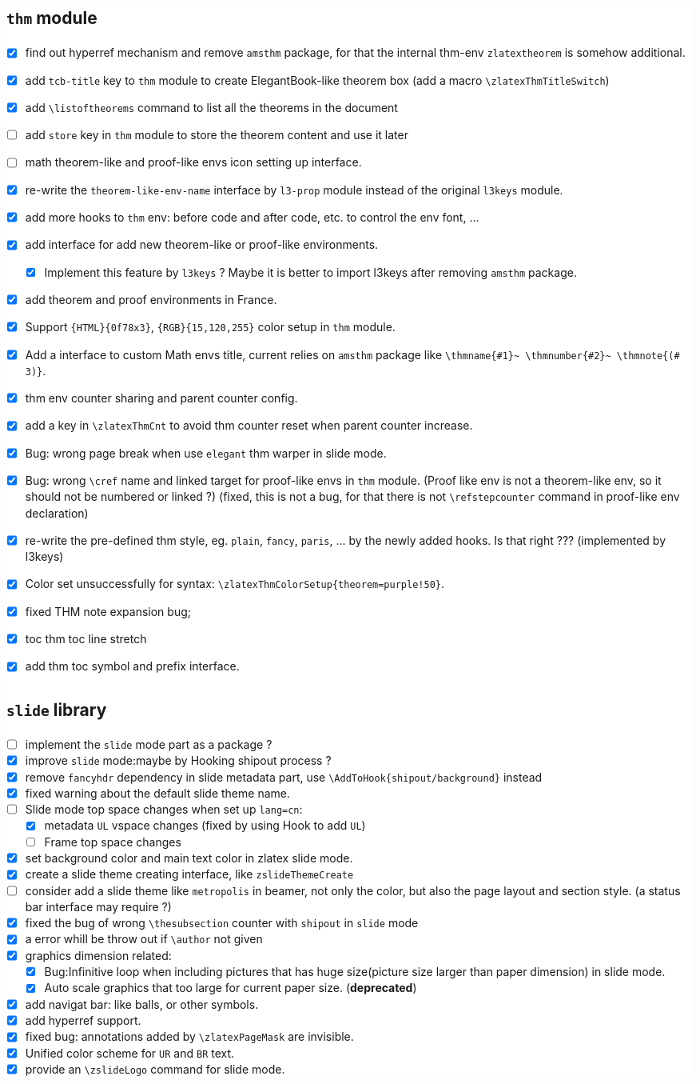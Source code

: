 
## `thm` module
- [x] find out hyperref mechanism and remove `amsthm` package, for that the internal thm-env `zlatextheorem` is somehow additional.
- [x] add `tcb-title` key to `thm` module to create ElegantBook-like theorem box (add a macro `\zlatexThmTitleSwitch`)
- [x] add `\listoftheorems` command to list all the theorems in the document
- [ ] add `store` key in `thm` module to store the theorem content and use it later
- [ ] math theorem-like and proof-like envs icon setting up interface.
- [x] re-write the `theorem-like-env-name` interface by `l3-prop` module instead of the original `l3keys` module.
- [x] add more hooks to `thm` env: before code and after code, etc. to control the env font, ...
- [x] add interface for add new theorem-like or proof-like environments.
    - [x] Implement this feature by `l3keys` ? Maybe it is better to import l3keys after removing `amsthm` package.
- [x] add theorem and proof environments in France.
- [x] Support `{HTML}{0f78x3}`, `{RGB}{15,120,255}` color setup in `thm` module.
- [x] Add a interface to custom Math envs title, current relies on `amsthm` package like `\thmname{#1}~ \thmnumber{#2}~ \thmnote{(#3)}`.
- [x] thm env counter sharing and parent counter config.
- [x] add a key in `\zlatexThmCnt` to avoid thm counter reset when parent counter increase. 
- [x] Bug: wrong page break when use `elegant` thm warper in slide mode.
- [x] Bug: wrong `\cref` name and linked target for proof-like envs in `thm` module. (Proof like env is not a theorem-like env, so it should not be numbered or linked ?) (fixed, this is not a bug, for that there is not `\refstepcounter` command in proof-like env declaration)
- [x] re-write the pre-defined thm style, eg. `plain`, `fancy`, `paris`, ... by the newly added hooks. Is that right ??? (implemented by l3keys)
- [x] Color set unsuccessfully for syntax: `\zlatexThmColorSetup{theorem=purple!50}`.
- [x] fixed THM note expansion bug;
- [x] toc thm toc line stretch
- [x] add thm toc symbol and prefix interface.


## `slide` library
- [ ] implement the `slide` mode part as a package ?
- [x] improve `slide` mode:maybe by Hooking shipout process ?
- [x] remove `fancyhdr` dependency in slide metadata part, use `\AddToHook{shipout/background}` instead
- [x] fixed warning about the default slide theme name.
- [ ] Slide mode top space changes when set up `lang=cn`:
    - [x] metadata `UL` vspace changes (fixed by using Hook to add `UL`)
    - [ ] Frame top space changes
- [x] set background color and main text color in zlatex slide mode.
- [x] create a slide theme creating interface, like `zslideThemeCreate` 
- [ ] consider add a slide theme like `metropolis` in beamer, not only the color, but also the page layout and section style. (a status bar interface may require ?)
- [x] fixed the bug of wrong `\thesubsection` counter with `shipout` in `slide` mode
- [x] a error whill be throw out if `\author` not given
- [x] graphics dimension related:
    - [x] Bug:Infinitive loop when including pictures that has huge size(picture size larger than paper dimension) in slide mode.
    - [x] Auto scale graphics that too large for current paper size. (**deprecated**)
- [x] add navigat bar: like balls, or other symbols.
- [x] add hyperref support.
- [x] fixed bug: annotations added by `\zlatexPageMask` are invisible.
- [x] Unified color scheme for `UR` and `BR` text.
- [x] provide an `\zslideLogo` command for slide mode.
